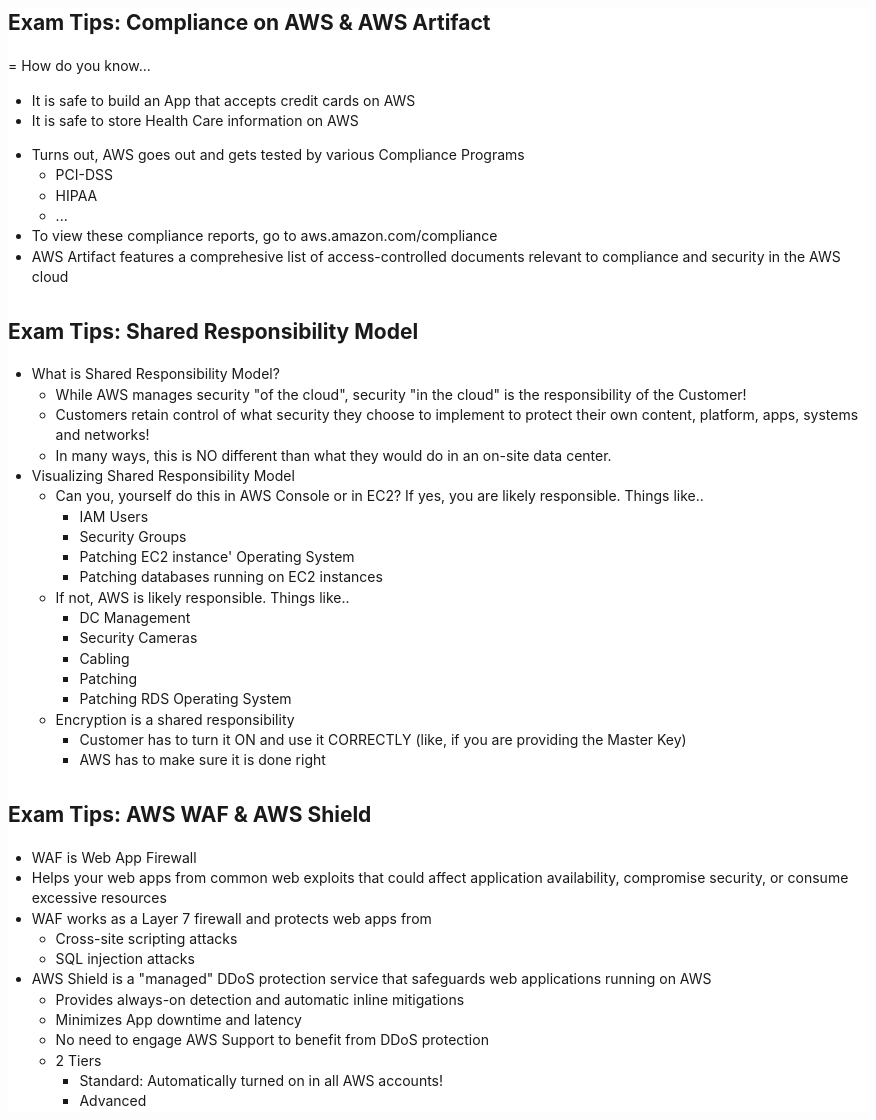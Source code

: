 ## Exam Tips: Compliance on AWS & AWS Artifact
= How do you know...
  + It is safe to build an App that accepts credit cards on AWS
  + It is safe to store Health Care information on AWS 
- Turns out, AWS goes out and gets tested by various Compliance Programs
  + PCI-DSS
  + HIPAA
  + ...
- To view these compliance reports, go to aws.amazon.com/compliance
- AWS Artifact features a comprehesive list of access-controlled documents relevant to compliance and security in the AWS cloud

## Exam Tips: Shared Responsibility Model
- What is Shared Responsibility Model?
  + While AWS manages security "of the cloud", security "in the cloud" is the responsibility of the Customer!
  + Customers retain control of what security they choose to implement to protect their own content, platform, apps, systems and networks!
  + In many ways, this is NO different than what they would do in an on-site data center.
- Visualizing Shared Responsibility Model
  + Can you, yourself do this in AWS Console or in EC2? If yes, you are likely responsible. Things like..
    - IAM Users
    - Security Groups
    - Patching EC2 instance' Operating System
    - Patching databases running on EC2 instances
  + If not, AWS is likely responsible. Things like..
    - DC Management
    - Security Cameras
    - Cabling
    - Patching
    - Patching RDS Operating System
  + Encryption is a shared responsibility
    - Customer has to turn it ON and use it CORRECTLY (like, if you are providing the Master Key)
    - AWS has to make sure it is done right

## Exam Tips: AWS WAF & AWS Shield
- WAF is Web App Firewall
- Helps your web apps from common web exploits that could affect application availability, compromise security, or consume excessive resources
- WAF works as a Layer 7 firewall and protects web apps from
  + Cross-site scripting attacks
  + SQL injection attacks
- AWS Shield is a "managed" DDoS protection service that safeguards web applications running on AWS
  + Provides always-on detection and automatic inline mitigations
  + Minimizes App downtime and latency
  + No need to engage AWS Support to benefit from DDoS protection
  + 2 Tiers
    - Standard: Automatically turned on in all AWS accounts!
    - Advanced

